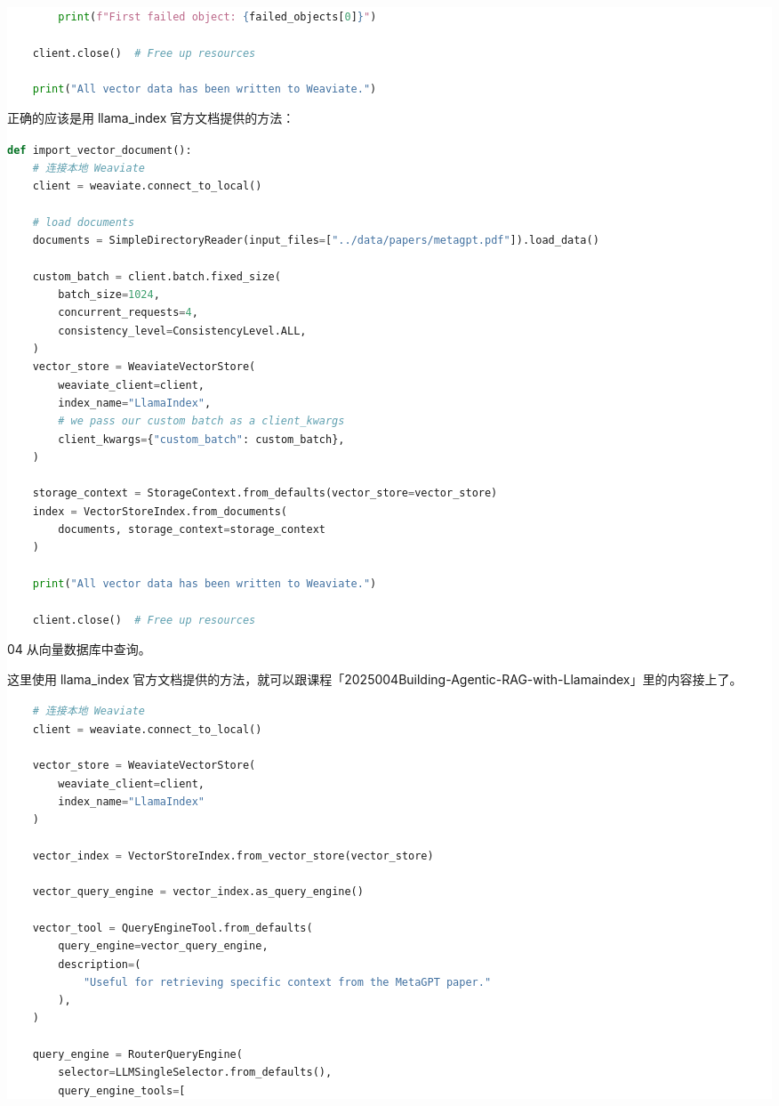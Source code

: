 ```py
        print(f"First failed object: {failed_objects[0]}")

    client.close()  # Free up resources

    print("All vector data has been written to Weaviate.")
```

正确的应该是用 llama_index 官方文档提供的方法：

```py
def import_vector_document():
    # 连接本地 Weaviate
    client = weaviate.connect_to_local()

    # load documents
    documents = SimpleDirectoryReader(input_files=["../data/papers/metagpt.pdf"]).load_data()

    custom_batch = client.batch.fixed_size(
        batch_size=1024,
        concurrent_requests=4,
        consistency_level=ConsistencyLevel.ALL,
    )
    vector_store = WeaviateVectorStore(
        weaviate_client=client,
        index_name="LlamaIndex",
        # we pass our custom batch as a client_kwargs
        client_kwargs={"custom_batch": custom_batch},
    )

    storage_context = StorageContext.from_defaults(vector_store=vector_store)
    index = VectorStoreIndex.from_documents(
        documents, storage_context=storage_context
    )

    print("All vector data has been written to Weaviate.")

    client.close()  # Free up resources
```

04 从向量数据库中查询。

这里使用 llama_index 官方文档提供的方法，就可以跟课程「2025004Building-Agentic-RAG-with-Llamaindex」里的内容接上了。

```py
    # 连接本地 Weaviate
    client = weaviate.connect_to_local()

    vector_store = WeaviateVectorStore(
        weaviate_client=client, 
        index_name="LlamaIndex"
    )

    vector_index = VectorStoreIndex.from_vector_store(vector_store)

    vector_query_engine = vector_index.as_query_engine()

    vector_tool = QueryEngineTool.from_defaults(
        query_engine=vector_query_engine,
        description=(
            "Useful for retrieving specific context from the MetaGPT paper."
        ),
    )

    query_engine = RouterQueryEngine(
        selector=LLMSingleSelector.from_defaults(),
        query_engine_tools=[
```